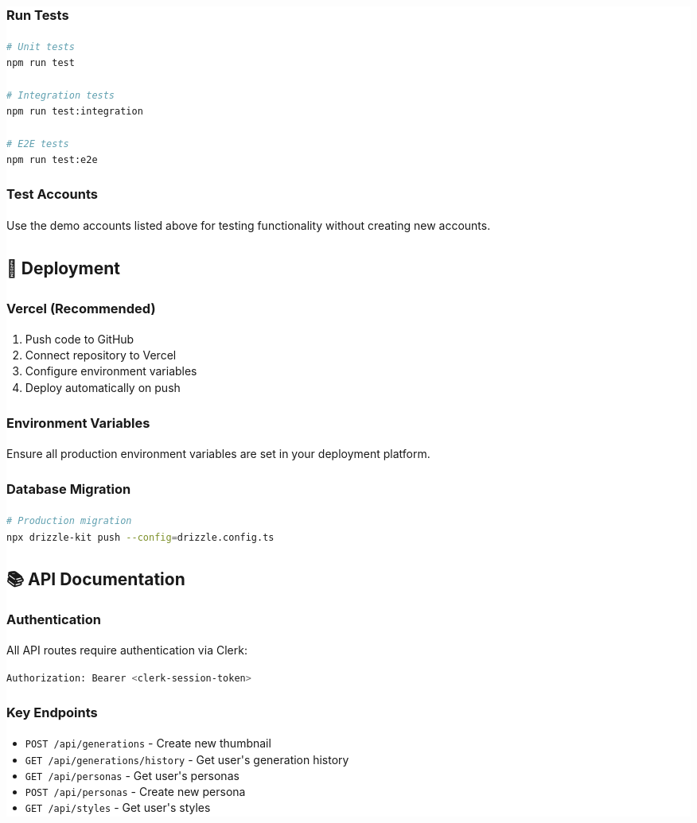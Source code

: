 ### Run Tests

```bash
# Unit tests
npm run test

# Integration tests
npm run test:integration

# E2E tests
npm run test:e2e
```

### Test Accounts

Use the demo accounts listed above for testing functionality without creating new accounts.

## 🚢 Deployment

### Vercel (Recommended)

1. Push code to GitHub
2. Connect repository to Vercel
3. Configure environment variables
4. Deploy automatically on push

### Environment Variables

Ensure all production environment variables are set in your deployment platform.

### Database Migration

```bash
# Production migration
npx drizzle-kit push --config=drizzle.config.ts
```

## 📚 API Documentation

### Authentication

All API routes require authentication via Clerk:

```bash
Authorization: Bearer <clerk-session-token>
```

### Key Endpoints

- `POST /api/generations` - Create new thumbnail
- `GET /api/generations/history` - Get user's generation history
- `GET /api/personas` - Get user's personas
- `POST /api/personas` - Create new persona
- `GET /api/styles` - Get user's styles
